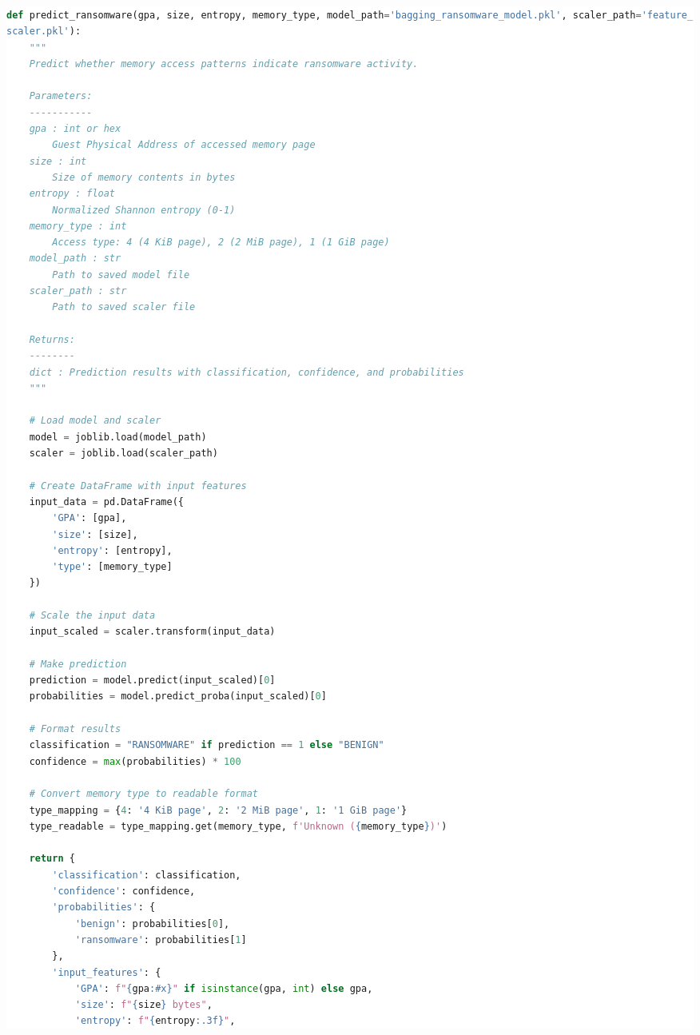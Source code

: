 ```python
def predict_ransomware(gpa, size, entropy, memory_type, model_path='bagging_ransomware_model.pkl', scaler_path='feature_scaler.pkl'):
    """
    Predict whether memory access patterns indicate ransomware activity.
    
    Parameters:
    -----------
    gpa : int or hex
        Guest Physical Address of accessed memory page
    size : int  
        Size of memory contents in bytes
    entropy : float
        Normalized Shannon entropy (0-1)
    memory_type : int
        Access type: 4 (4 KiB page), 2 (2 MiB page), 1 (1 GiB page)
    model_path : str
        Path to saved model file
    scaler_path : str
        Path to saved scaler file
    
    Returns:
    --------
    dict : Prediction results with classification, confidence, and probabilities
    """
    
    # Load model and scaler
    model = joblib.load(model_path)
    scaler = joblib.load(scaler_path)
    
    # Create DataFrame with input features
    input_data = pd.DataFrame({
        'GPA': [gpa],
        'size': [size], 
        'entropy': [entropy],
        'type': [memory_type]
    })
    
    # Scale the input data
    input_scaled = scaler.transform(input_data)
    
    # Make prediction
    prediction = model.predict(input_scaled)[0]
    probabilities = model.predict_proba(input_scaled)[0]
    
    # Format results
    classification = "RANSOMWARE" if prediction == 1 else "BENIGN"
    confidence = max(probabilities) * 100
    
    # Convert memory type to readable format
    type_mapping = {4: '4 KiB page', 2: '2 MiB page', 1: '1 GiB page'}
    type_readable = type_mapping.get(memory_type, f'Unknown ({memory_type})')
    
    return {
        'classification': classification,
        'confidence': confidence,
        'probabilities': {
            'benign': probabilities[0],
            'ransomware': probabilities[1]
        },
        'input_features': {
            'GPA': f"{gpa:#x}" if isinstance(gpa, int) else gpa,
            'size': f"{size} bytes",
            'entropy': f"{entropy:.3f}",
```